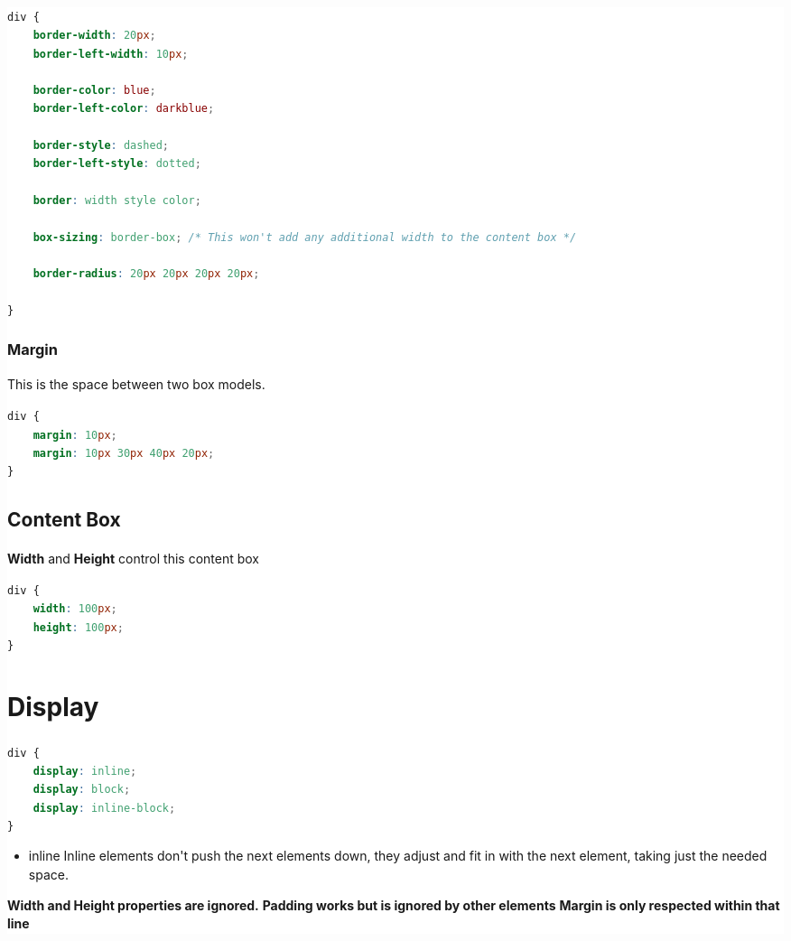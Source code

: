 ```css
div {
	border-width: 20px;
	border-left-width: 10px;
	
	border-color: blue;
	border-left-color: darkblue;

	border-style: dashed;
	border-left-style: dotted;

	border: width style color;

	box-sizing: border-box; /* This won't add any additional width to the content box */

	border-radius: 20px 20px 20px 20px;

}
```
### Margin
This is the space between two box models.

```css
div {
	margin: 10px;
	margin: 10px 30px 40px 20px;
}
```
## Content Box
**Width** and **Height** control this content box
```css
div {
	width: 100px;
	height: 100px;
}
```

# Display
```css
div {
	display: inline;
	display: block;
	display: inline-block;
}
```
- inline
Inline elements don't push the next elements down, they adjust and fit in with the next element, taking just the needed space.

**Width and Height properties are ignored.**
**Padding works but is ignored by other elements**
**Margin is only respected within that line**
 